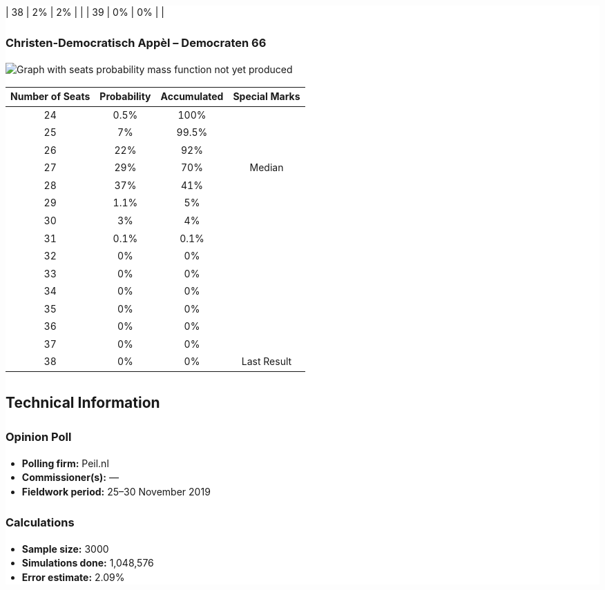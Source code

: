 | 38 | 2% | 2% |  |
| 39 | 0% | 0% |  |

### Christen-Democratisch Appèl – Democraten 66

![Graph with seats probability mass function not yet produced](2019-11-30-Peilnl-coalitions-seats-pmf-cda–d66.png "Seats Probability Mass Function")

| Number of Seats | Probability | Accumulated | Special Marks |
|:---------------:|:-----------:|:-----------:|:-------------:|
| 24 | 0.5% | 100% |  |
| 25 | 7% | 99.5% |  |
| 26 | 22% | 92% |  |
| 27 | 29% | 70% | Median |
| 28 | 37% | 41% |  |
| 29 | 1.1% | 5% |  |
| 30 | 3% | 4% |  |
| 31 | 0.1% | 0.1% |  |
| 32 | 0% | 0% |  |
| 33 | 0% | 0% |  |
| 34 | 0% | 0% |  |
| 35 | 0% | 0% |  |
| 36 | 0% | 0% |  |
| 37 | 0% | 0% |  |
| 38 | 0% | 0% | Last Result |


## Technical Information

### Opinion Poll

+ **Polling firm:** Peil.nl
+ **Commissioner(s):** —
+ **Fieldwork period:** 25–30 November 2019

### Calculations

+ **Sample size:** 3000
+ **Simulations done:** 1,048,576
+ **Error estimate:** 2.09%

